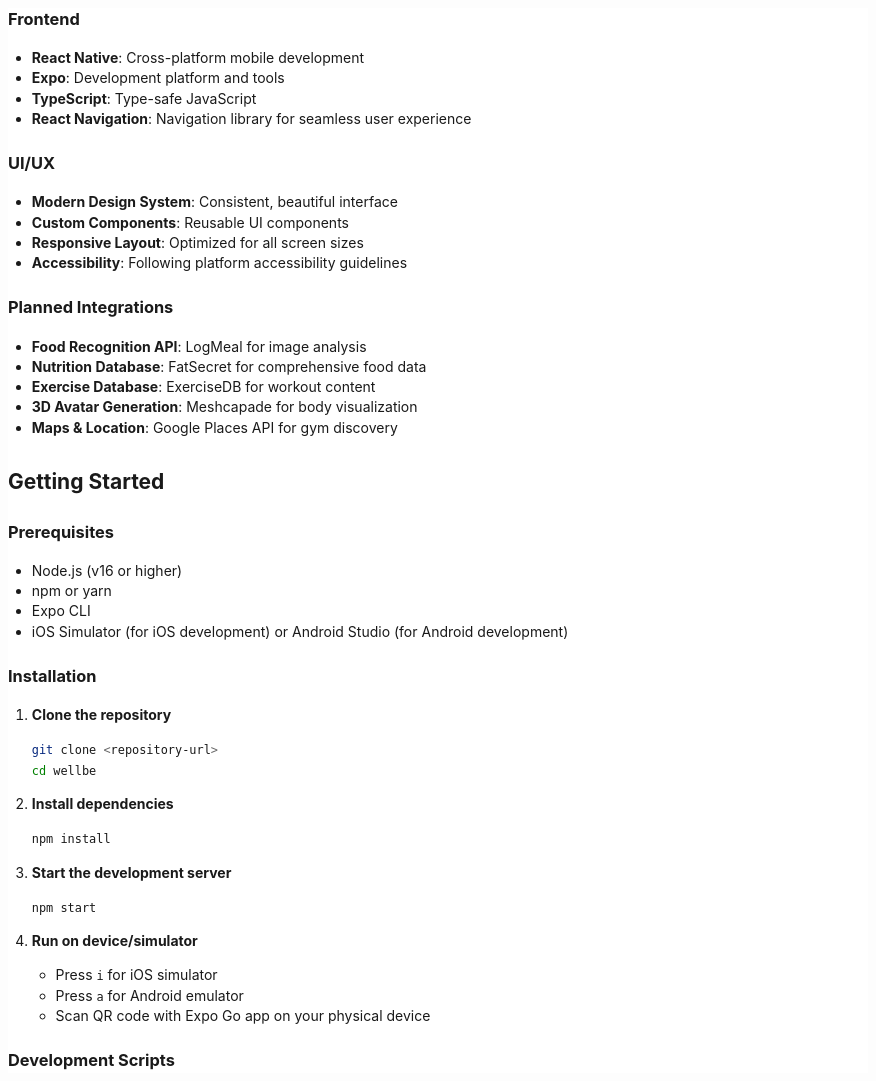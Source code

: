 ### Frontend
- **React Native**: Cross-platform mobile development
- **Expo**: Development platform and tools
- **TypeScript**: Type-safe JavaScript
- **React Navigation**: Navigation library for seamless user experience

### UI/UX
- **Modern Design System**: Consistent, beautiful interface
- **Custom Components**: Reusable UI components
- **Responsive Layout**: Optimized for all screen sizes
- **Accessibility**: Following platform accessibility guidelines

### Planned Integrations
- **Food Recognition API**: LogMeal for image analysis
- **Nutrition Database**: FatSecret for comprehensive food data
- **Exercise Database**: ExerciseDB for workout content
- **3D Avatar Generation**: Meshcapade for body visualization
- **Maps & Location**: Google Places API for gym discovery

## Getting Started

### Prerequisites
- Node.js (v16 or higher)
- npm or yarn
- Expo CLI
- iOS Simulator (for iOS development) or Android Studio (for Android development)

### Installation

1. **Clone the repository**
   ```bash
   git clone <repository-url>
   cd wellbe
   ```

2. **Install dependencies**
   ```bash
   npm install
   ```

3. **Start the development server**
   ```bash
   npm start
   ```

4. **Run on device/simulator**
   - Press `i` for iOS simulator
   - Press `a` for Android emulator
   - Scan QR code with Expo Go app on your physical device

### Development Scripts
